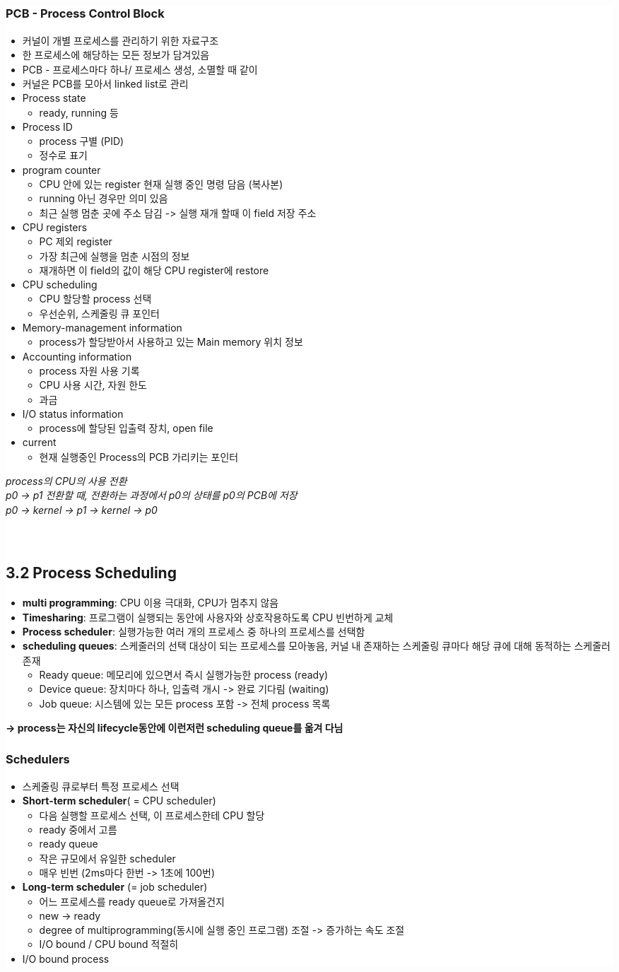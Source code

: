 ### PCB - Process Control Block
- 커널이 개별 프로세스를 관리하기 위한 자료구조
- 한 프로세스에 해당하는 모든 정보가 담겨있음
- PCB - 프로세스마다 하나/ 프로세스 생성, 소멸할 때 같이
- 커널은 PCB를 모아서 linked list로 관리
- Process state
  - ready, running 등
- Process ID
  - process 구별 (PID)
  - 정수로 표기
- program counter
  - CPU 안에 있는 register 현재 실행 중인 명령 담음 (복사본)
  - running 아닌 경우만 의미 있음
  - 최근 실행 멈춘 곳에 주소 담김 -> 실행 재개 할때 이 field 저장 주소
- CPU registers
  - PC 제외 register
  - 가장 최근에 실행을 멈춘 시점의 정보
  - 재개하면 이 field의 값이 해당 CPU register에 restore
- CPU scheduling
  - CPU 할당할 process 선택
  - 우선순위, 스케줄링 큐 포인터
- Memory-management information
  - process가 할당받아서 사용하고 있는 Main memory 위치 정보
- Accounting information
  - process 자원 사용 기록
  - CPU 사용 시간, 자원 한도
  - 과금
- I/O status information
  - process에 할당된 입출력 장치, open file
- current
  - 현재 실행중인 Process의 PCB 가리키는 포인터 

*process의 CPU의 사용 전환*  
*p0 -> p1 전환할 때, 전환하는 과정에서 p0의 상태를 p0의 PCB에 저장*  
*p0 -> kernel -> p1 -> kernel -> p0*

<br>

## 3.2 Process Scheduling
- **multi programming**: CPU 이용 극대화, CPU가 멈추지 않음
- **Timesharing**: 프로그램이 실행되는 동안에 사용자와 상호작용하도록 CPU 빈번하게 교체
- **Process scheduler**: 실행가능한 여러 개의 프로세스 중 하나의 프로세스를 선택함
- **scheduling queues**: 스케줄러의 선택 대상이 되는 프로세스를 모아놓음, 커널 내 존재하는 스케줄링 큐마다 해당 큐에 대해 동적하는 스케줄러 존재
  - Ready queue: 메모리에 있으면서 즉시 실행가능한 process (ready)
  - Device queue: 장치마다 하나, 입출력 개시 -> 완료 기다림 (waiting)
  - Job queue: 시스템에 있는 모든 process 포함 -> 전체 process 목록 

**-> process는 자신의 lifecycle동안에 이런저런 scheduling queue를 옮겨 다님**  

### Schedulers
- 스케줄링 큐로부터 특정 프로세스 선택 
- **Short-term scheduler**( = CPU scheduler)
  - 다음 실행할 프로세스 선택, 이 프로세스한테 CPU 할당
  - ready 중에서 고름
  - ready queue
  - 작은 규모에서 유일한 scheduler
  - 매우 빈번 (2ms마다 한번 -> 1초에 100번)
- **Long-term scheduler** (= job scheduler)
  - 어느 프로세스를 ready queue로 가져올건지
  - new -> ready
  - degree of multiprogramming(동시에 실행 중인 프로그램) 조절 -> 증가하는 속도 조절
  - I/O bound / CPU bound 적절히
- I/O bound process